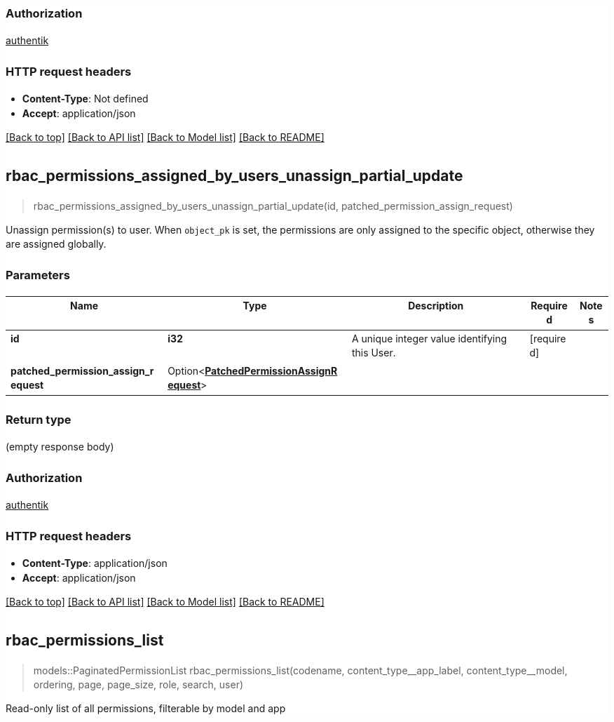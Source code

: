### Authorization

[authentik](../README.md#authentik)

### HTTP request headers

- **Content-Type**: Not defined
- **Accept**: application/json

[[Back to top]](#) [[Back to API list]](../README.md#documentation-for-api-endpoints) [[Back to Model list]](../README.md#documentation-for-models) [[Back to README]](../README.md)


## rbac_permissions_assigned_by_users_unassign_partial_update

> rbac_permissions_assigned_by_users_unassign_partial_update(id, patched_permission_assign_request)


Unassign permission(s) to user. When `object_pk` is set, the permissions are only assigned to the specific object, otherwise they are assigned globally.

### Parameters


Name | Type | Description  | Required | Notes
------------- | ------------- | ------------- | ------------- | -------------
**id** | **i32** | A unique integer value identifying this User. | [required] |
**patched_permission_assign_request** | Option<[**PatchedPermissionAssignRequest**](PatchedPermissionAssignRequest.md)> |  |  |

### Return type

 (empty response body)

### Authorization

[authentik](../README.md#authentik)

### HTTP request headers

- **Content-Type**: application/json
- **Accept**: application/json

[[Back to top]](#) [[Back to API list]](../README.md#documentation-for-api-endpoints) [[Back to Model list]](../README.md#documentation-for-models) [[Back to README]](../README.md)


## rbac_permissions_list

> models::PaginatedPermissionList rbac_permissions_list(codename, content_type__app_label, content_type__model, ordering, page, page_size, role, search, user)


Read-only list of all permissions, filterable by model and app
